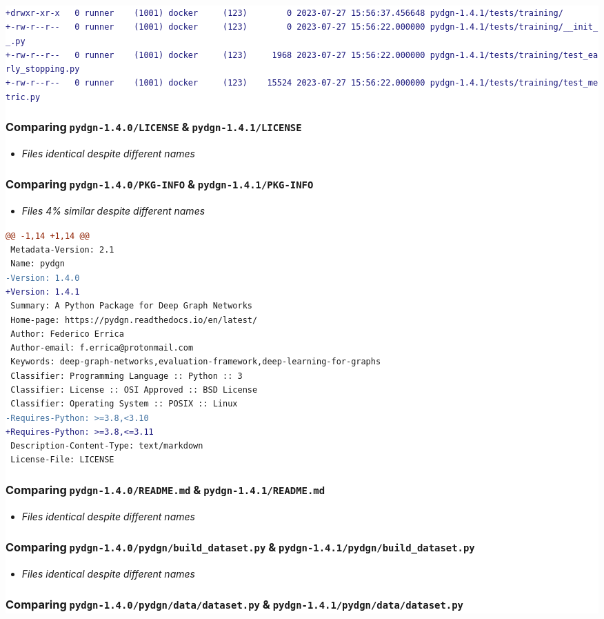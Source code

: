 ```diff
+drwxr-xr-x   0 runner    (1001) docker     (123)        0 2023-07-27 15:56:37.456648 pydgn-1.4.1/tests/training/
+-rw-r--r--   0 runner    (1001) docker     (123)        0 2023-07-27 15:56:22.000000 pydgn-1.4.1/tests/training/__init__.py
+-rw-r--r--   0 runner    (1001) docker     (123)     1968 2023-07-27 15:56:22.000000 pydgn-1.4.1/tests/training/test_early_stopping.py
+-rw-r--r--   0 runner    (1001) docker     (123)    15524 2023-07-27 15:56:22.000000 pydgn-1.4.1/tests/training/test_metric.py
```

### Comparing `pydgn-1.4.0/LICENSE` & `pydgn-1.4.1/LICENSE`

 * *Files identical despite different names*

### Comparing `pydgn-1.4.0/PKG-INFO` & `pydgn-1.4.1/PKG-INFO`

 * *Files 4% similar despite different names*

```diff
@@ -1,14 +1,14 @@
 Metadata-Version: 2.1
 Name: pydgn
-Version: 1.4.0
+Version: 1.4.1
 Summary: A Python Package for Deep Graph Networks
 Home-page: https://pydgn.readthedocs.io/en/latest/
 Author: Federico Errica
 Author-email: f.errica@protonmail.com
 Keywords: deep-graph-networks,evaluation-framework,deep-learning-for-graphs
 Classifier: Programming Language :: Python :: 3
 Classifier: License :: OSI Approved :: BSD License
 Classifier: Operating System :: POSIX :: Linux
-Requires-Python: >=3.8,<3.10
+Requires-Python: >=3.8,<=3.11
 Description-Content-Type: text/markdown
 License-File: LICENSE
```

### Comparing `pydgn-1.4.0/README.md` & `pydgn-1.4.1/README.md`

 * *Files identical despite different names*

### Comparing `pydgn-1.4.0/pydgn/build_dataset.py` & `pydgn-1.4.1/pydgn/build_dataset.py`

 * *Files identical despite different names*

### Comparing `pydgn-1.4.0/pydgn/data/dataset.py` & `pydgn-1.4.1/pydgn/data/dataset.py`
